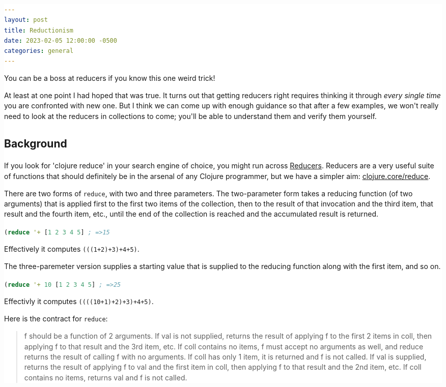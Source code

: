 ```yaml
---
layout: post
title: Reductionism
date: 2023-02-05 12:00:00 -0500
categories: general
---
```


You can be a boss at reducers if you know this one weird trick!

At least at one point I had hoped that was true.   It turns out that getting reducers right requires thinking it through _every single time_ you are confronted with new one.  But I think we can come up with enough guidance so that after a few examples, we won't really need to look at the reducers in collections to come;  you'll be able to understand them and verify them yourself.



## Background

If you look for 'clojure reduce' in your search engine of choice, you might run across [Reducers](https://clojure.org/reference/reducers).
Reducers are a very useful suite of functions that should definitely be in the arsenal of any Clojure programmer, but we have a simpler aim: [clojure.core/reduce](https://clojuredocs.org/clojure.core/reduce).

There are two forms of `reduce`, with two and three parameters.  The two-parameter form takes a reducing function (of two arguments) that is applied first to the first two items of the collection, then to the result of that invocation and the third item, that result and the fourth item, etc., until the end of the collection is reached and the accumulated result is returned.

```Clojure
(reduce '+ [1 2 3 4 5] ; =>15
```
Effectively it computes `(((1+2)+3)+4+5)`.

The three-paremeter version supplies a starting value that is supplied to the reducing function along with the first item, and so on.

```Clojure
(reduce '+ 10 [1 2 3 4 5] ; =>25
```
Effectivly it computes `((((10+1)+2)+3)+4+5)`. 


Here is the contract for `reduce`:

> f should be a function of 2 arguments. If val is not supplied,
returns the result of applying f to the first 2 items in coll, then
applying f to that result and the 3rd item, etc. If coll contains no
items, f must accept no arguments as well, and reduce returns the
result of calling f with no arguments.  If coll has only 1 item, it
is returned and f is not called.  If val is supplied, returns the
result of applying f to val and the first item in coll, then
applying f to that result and the 2nd item, etc. If coll contains no
items, returns val and f is not called.
